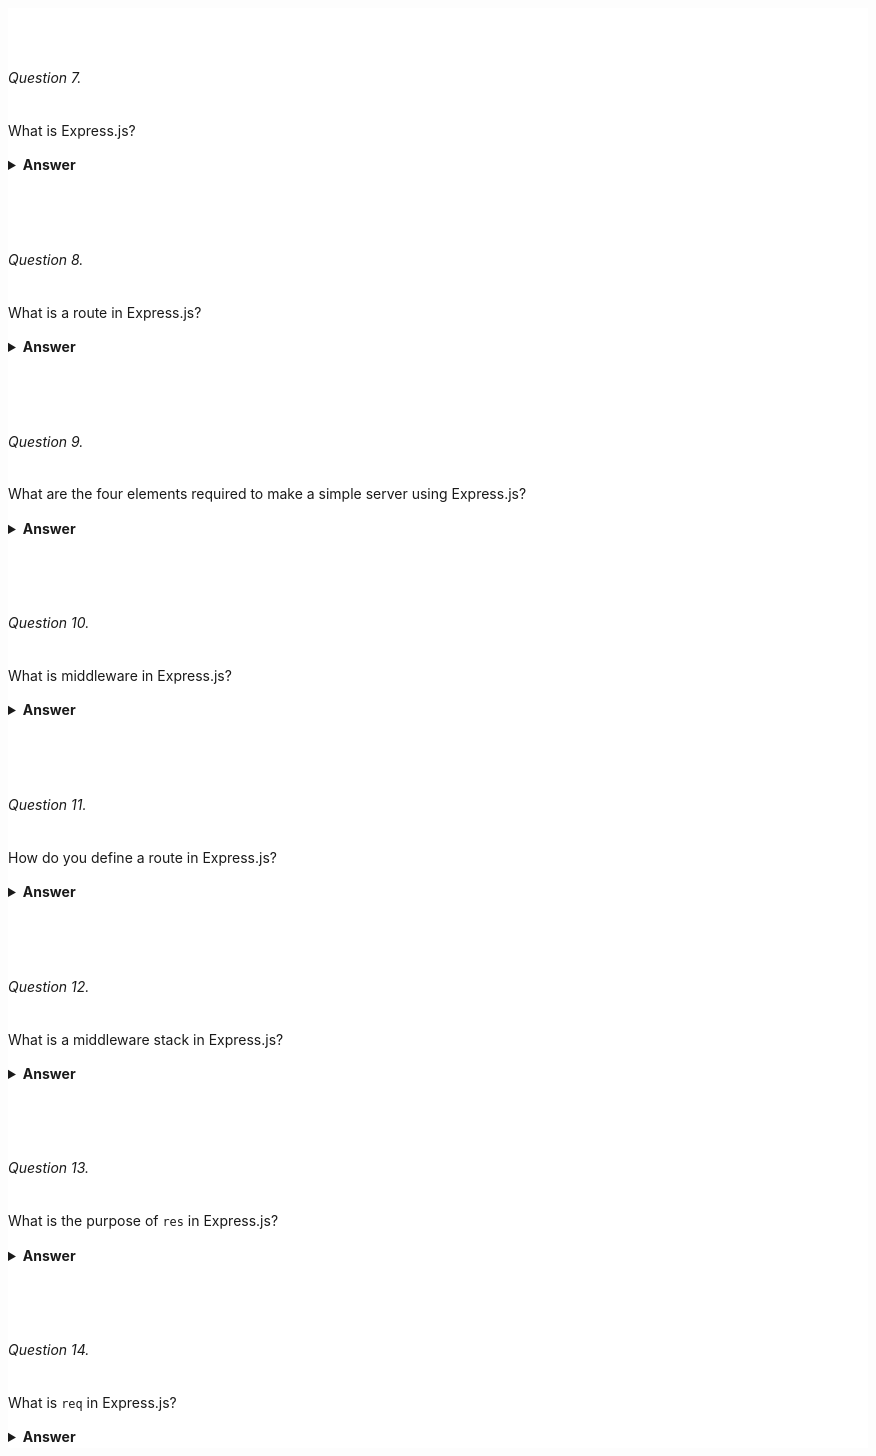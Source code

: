 <br><br>

###### Question 7.

What is Express.js?

<details><summary><b>Answer</b></summary></details>

<br><br>

###### Question 8.

What is a route in Express.js?

<details><summary><b>Answer</b></summary></details>

<br><br>

###### Question 9.

What are the four elements required to make a simple server using Express.js?

<details><summary><b>Answer</b></summary></details>

<br><br>

###### Question 10.

What is middleware in Express.js?

<details><summary><b>Answer</b></summary></details>

<br><br>

###### Question 11.

How do you define a route in Express.js?

<details><summary><b>Answer</b></summary></details>

<br><br>

###### Question 12.

What is a middleware stack in Express.js?

<details><summary><b>Answer</b></summary></details>

<br><br>

###### Question 13.

What is the purpose of `res` in Express.js?

<details><summary><b>Answer</b></summary></details>

<br><br>

###### Question 14.

What is `req` in Express.js?

<details><summary><b>Answer</b></summary></details>
